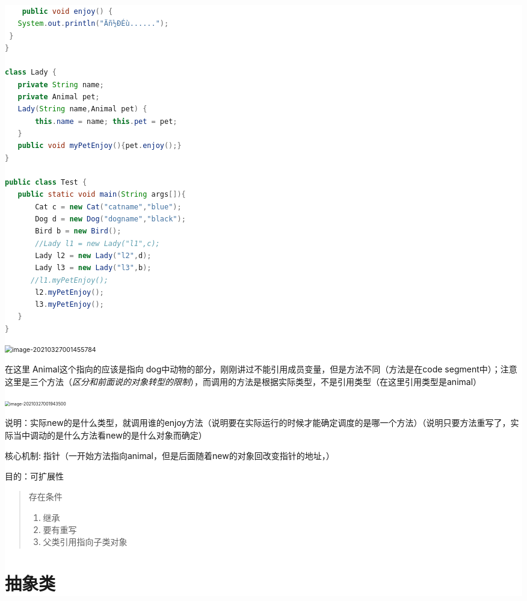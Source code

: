  ```java
	 public void enjoy() {
    System.out.println("Äñ½ÐÉù......");
  }
}

class Lady {
    private String name;
    private Animal pet;
    Lady(String name,Animal pet) {
        this.name = name; this.pet = pet;
    }
    public void myPetEnjoy(){pet.enjoy();}
}

public class Test {
    public static void main(String args[]){
        Cat c = new Cat("catname","blue");
        Dog d = new Dog("dogname","black");
        Bird b = new Bird();
        //Lady l1 = new Lady("l1",c);
        Lady l2 = new Lady("l2",d);
        Lady l3 = new Lady("l3",b);
       //l1.myPetEnjoy();
        l2.myPetEnjoy();
        l3.myPetEnjoy();
    }
}

 ```

<img src="/Users/tony/Library/Application Support/typora-user-images/image-20210327001455784.png" alt="image-20210327001455784" style="zoom:75%;" />

在这里 Animal这个指向的应该是指向 dog中动物的部分，刚刚讲过不能引用成员变量，但是方法不同（方法是在code segment中）；注意这里是三个方法（*区分和前面说的对象转型的限制*），而调用的方法是根据实际类型，不是引用类型（在这里引用类型是animal）

<img src="/Users/tony/Library/Application Support/typora-user-images/image-20210327001943500.png" alt="image-20210327001943500" style="zoom:50%;" />

说明：实际new的是什么类型，就调用谁的enjoy方法（说明要在实际运行的时候才能确定调度的是哪一个方法）（说明只要方法重写了，实际当中调动的是什么方法看new的是什么对象而确定）

核心机制: 指针（一开始方法指向animal，但是后面随着new的对象回改变指针的地址，）



目的：可扩展性

>  存在条件
>
> 1. 继承
> 2. 要有重写
> 3. 父类引用指向子类对象

# 抽象类
